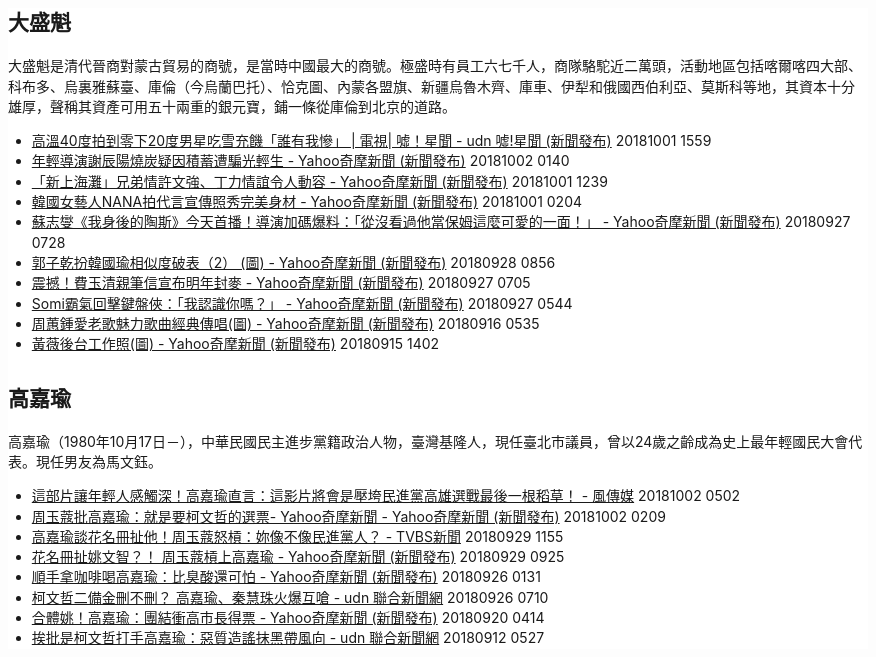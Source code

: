 ## 大盛魁

大盛魁是清代晉商對蒙古貿易的商號，是當時中國最大的商號。極盛時有員工六七千人，商隊駱駝近二萬頭，活動地區包括喀爾喀四大部、科布多、烏裏雅蘇臺、庫倫（今烏蘭巴托）、恰克圖、內蒙各盟旗、新疆烏魯木齊、庫車、伊犁和俄國西伯利亞、莫斯科等地，其資本十分雄厚，聲稱其資產可用五十兩重的銀元寶，鋪一條從庫倫到北京的道路。
- [高溫40度拍到零下20度男星吃雪充饑「誰有我慘」 | 電視| 噓！星聞 - udn 噓!星聞 (新聞發布)](https://stars.udn.com/star/story/10091/3398100 "高溫40度拍到零下20度男星吃雪充饑「誰有我慘」 | 電視| 噓！星聞 - udn 噓!星聞 (新聞發布)") 20181001 1559
- [年輕導演謝辰陽燒炭疑因積蓄遭騙光輕生 - Yahoo奇摩新聞 (新聞發布)](https://tw.news.yahoo.com/%E5%B9%B4%E8%BC%95%E5%B0%8E%E6%BC%94%E8%AC%9D%E8%BE%B0%E9%99%BD%E7%87%92%E7%82%AD-%E7%96%91%E5%9B%A0%E7%A9%8D%E8%93%84%E9%81%AD%E9%A8%99%E5%85%89%E8%BC%95%E7%94%9F-011259752.html "年輕導演謝辰陽燒炭疑因積蓄遭騙光輕生 - Yahoo奇摩新聞 (新聞發布)") 20181002 0140
- [「新上海灘」兄弟情許文強、丁力情誼令人動容 - Yahoo奇摩新聞 (新聞發布)](https://tw.news.yahoo.com/video/%E6%96%B0%E4%B8%8A%E6%B5%B7%E7%81%98-%E5%85%84%E5%BC%9F%E6%83%85-%E8%A8%B1%E6%96%87%E5%BC%B7-%E4%B8%81%E5%8A%9B%E6%83%85%E8%AA%BC%E4%BB%A4%E4%BA%BA%E5%8B%95%E5%AE%B9-115744460.html "「新上海灘」兄弟情許文強、丁力情誼令人動容 - Yahoo奇摩新聞 (新聞發布)") 20181001 1239
- [韓國女藝人NANA拍代言宣傳照秀完美身材 - Yahoo奇摩新聞 (新聞發布)](https://tw.news.yahoo.com/%E9%9F%93%E5%9C%8B%E5%A5%B3%E8%97%9D%E4%BA%BA-nana%E6%8B%8D%E4%BB%A3%E8%A8%80%E5%AE%A3%E5%82%B3%E7%85%A7%E7%A7%80%E5%AE%8C%E7%BE%8E%E8%BA%AB%E6%9D%90-020403587.html "韓國女藝人NANA拍代言宣傳照秀完美身材 - Yahoo奇摩新聞 (新聞發布)") 20181001 0204
- [蘇志燮《我身後的陶斯》今天首播！導演加碼爆料：「從沒看過他當保姆這麼可愛的一面！」 - Yahoo奇摩新聞 (新聞發布)](https://tw.news.yahoo.com/%E8%98%87%E5%BF%97%E7%87%AE-%E6%88%91%E8%BA%AB%E5%BE%8C%E7%9A%84%E9%99%B6%E6%96%AF-%E4%BB%8A%E5%A4%A9%E9%A6%96%E6%92%AD-%E5%B0%8E%E6%BC%94%E5%8A%A0%E7%A2%BC%E7%88%86%E6%96%99-%E5%BE%9E%E6%B2%92%E7%9C%8B%E9%81%8E%E4%BB%96%E7%95%B6%E4%BF%9D%E5%A7%86%E9%80%99%E9%BA%BC%E5%8F%AF%E6%84%9B%E7%9A%84-071700375.html "蘇志燮《我身後的陶斯》今天首播！導演加碼爆料：「從沒看過他當保姆這麼可愛的一面！」 - Yahoo奇摩新聞 (新聞發布)") 20180927 0728
- [郭子乾扮韓國瑜相似度破表（2） (圖) - Yahoo奇摩新聞 (新聞發布)](https://tw.news.yahoo.com/%E9%83%AD%E5%AD%90%E4%B9%BE%E6%89%AE%E9%9F%93%E5%9C%8B%E7%91%9C-%E7%9B%B8%E4%BC%BC%E5%BA%A6%E7%A0%B4%E8%A1%A8-2-%E5%9C%96-083858886.html "郭子乾扮韓國瑜相似度破表（2） (圖) - Yahoo奇摩新聞 (新聞發布)") 20180928 0856
- [震撼！費玉清親筆信宣布明年封麥 - Yahoo奇摩新聞 (新聞發布)](https://tw.news.yahoo.com/video/%E9%9C%87%E6%92%BC%E5%BD%88-%E8%B2%BB%E7%8E%89%E6%B8%85%E5%91%8A%E5%88%A5%E6%BC%94%E5%94%B1%E6%9C%83%E5%BE%8C%E9%80%80%E5%87%BA%E6%BC%94%E8%97%9D%E5%9C%88-060239776.html "震撼！費玉清親筆信宣布明年封麥 - Yahoo奇摩新聞 (新聞發布)") 20180927 0705
- [Somi霸氣回擊鍵盤俠：「我認識你嗎？」 - Yahoo奇摩新聞 (新聞發布)](https://tw.news.yahoo.com/somi%E9%9C%B8%E6%B0%A3%E5%9B%9E%E6%93%8A%E9%8D%B5%E7%9B%A4%E4%BF%A0-%E6%88%91%E6%87%82%E4%BD%A0%E5%97%8E-%E4%BD%A0%E6%87%82%E6%88%91%E5%97%8E-043500964.html "Somi霸氣回擊鍵盤俠：「我認識你嗎？」 - Yahoo奇摩新聞 (新聞發布)") 20180927 0544
- [周蕙鍾愛老歌魅力歌曲經典傳唱(圖) - Yahoo奇摩新聞 (新聞發布)](https://tw.news.yahoo.com/%E5%91%A8%E8%95%99%E9%8D%BE%E6%84%9B%E8%80%81%E6%AD%8C%E9%AD%85%E5%8A%9B-%E6%AD%8C%E6%9B%B2%E7%B6%93%E5%85%B8%E5%82%B3%E5%94%B1-%E5%9C%96-051114476.html "周蕙鍾愛老歌魅力歌曲經典傳唱(圖) - Yahoo奇摩新聞 (新聞發布)") 20180916 0535
- [黃薇後台工作照(圖) - Yahoo奇摩新聞 (新聞發布)](https://tw.news.yahoo.com/%E9%BB%83%E8%96%87%E5%BE%8C%E5%8F%B0%E5%B7%A5%E4%BD%9C%E7%85%A7-%E5%9C%96-133006980.html "黃薇後台工作照(圖) - Yahoo奇摩新聞 (新聞發布)") 20180915 1402

## 高嘉瑜

高嘉瑜（1980年10月17日－），中華民國民主進步黨籍政治人物，臺灣基隆人，現任臺北市議員，曾以24歲之齡成為史上最年輕國民大會代表。現任男友為馬文鈺。
- [這部片讓年輕人感觸深！高嘉瑜直言：這影片將會是壓垮民進黨高雄選戰最後一根稻草！ - 風傳媒](https://www.storm.mg/article/522204 "這部片讓年輕人感觸深！高嘉瑜直言：這影片將會是壓垮民進黨高雄選戰最後一根稻草！ - 風傳媒") 20181002 0502
- [周玉蔻批高嘉瑜：就是要柯文哲的選票- Yahoo奇摩新聞 - Yahoo奇摩新聞 (新聞發布)](https://tw.news.yahoo.com/%E5%91%A8%E7%8E%89%E8%94%BB%E6%89%B9%E9%AB%98%E5%98%89%E7%91%9C-%E5%B0%B1%E6%98%AF%E8%A6%81%E6%9F%AF%E6%96%87%E5%93%B2%E7%9A%84%E9%81%B8%E7%A5%A8-015020139.html "周玉蔻批高嘉瑜：就是要柯文哲的選票- Yahoo奇摩新聞 - Yahoo奇摩新聞 (新聞發布)") 20181002 0209
- [高嘉瑜談花名冊扯他！周玉蔻怒槓：妳像不像民進黨人？ - TVBS新聞](https://news.tvbs.com.tw/politics/1000952 "高嘉瑜談花名冊扯他！周玉蔻怒槓：妳像不像民進黨人？ - TVBS新聞") 20180929 1155
- [花名冊扯姚文智？！ 周玉蔻槓上高嘉瑜 - Yahoo奇摩新聞 (新聞發布)](https://tw.news.yahoo.com/video/%E8%8A%B1%E5%90%8D%E5%86%8A%E6%89%AF%E5%A7%9A%E6%96%87%E6%99%BA-%E5%91%A8%E7%8E%89%E8%94%BB%E6%A7%93%E4%B8%8A%E9%AB%98%E5%98%89%E7%91%9C-090018794.html "花名冊扯姚文智？！ 周玉蔻槓上高嘉瑜 - Yahoo奇摩新聞 (新聞發布)") 20180929 0925
- [順手拿咖啡喝高嘉瑜：比臭酸還可怕 - Yahoo奇摩新聞 (新聞發布)](https://tw.news.yahoo.com/%E9%A0%86%E6%89%8B%E6%8B%BF%E5%92%96%E5%95%A1%E5%96%9D-%E9%AB%98%E5%98%89%E7%91%9C-%E6%AF%94%E8%87%AD%E9%85%B8%E9%82%84%E5%8F%AF%E6%80%95-012010775.html "順手拿咖啡喝高嘉瑜：比臭酸還可怕 - Yahoo奇摩新聞 (新聞發布)") 20180926 0131
- [柯文哲二備金刪不刪？ 高嘉瑜、秦慧珠火爆互嗆 - udn 聯合新聞網](https://udn.com/news/story/7323/3388236 "柯文哲二備金刪不刪？ 高嘉瑜、秦慧珠火爆互嗆 - udn 聯合新聞網") 20180926 0710
- [合體姚！高嘉瑜：團結衝高市長得票 - Yahoo奇摩新聞 (新聞發布)](https://tw.news.yahoo.com/%E5%90%88%E9%AB%94%E5%A7%9A-%E9%AB%98%E5%98%89%E7%91%9C-%E5%9C%98%E7%B5%90%E8%A1%9D%E9%AB%98%E5%B8%82%E9%95%B7%E5%BE%97%E7%A5%A8-035508751.html "合體姚！高嘉瑜：團結衝高市長得票 - Yahoo奇摩新聞 (新聞發布)") 20180920 0414
- [挨批是柯文哲打手高嘉瑜：惡質造謠抹黑帶風向 - udn 聯合新聞網](https://udn.com/news/story/6656/3363167 "挨批是柯文哲打手高嘉瑜：惡質造謠抹黑帶風向 - udn 聯合新聞網") 20180912 0527
